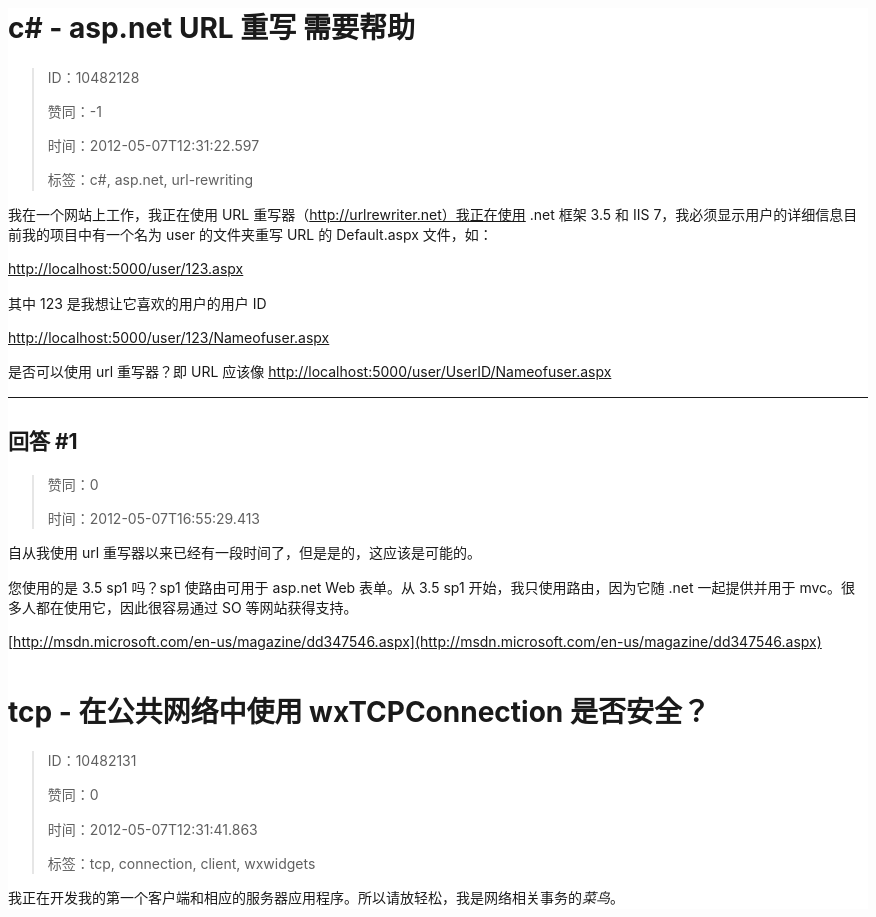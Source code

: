 # c# - asp.net URL 重写 需要帮助

> ID：10482128
> 
> 赞同：-1
> 
> 时间：2012-05-07T12:31:22.597
> 
> 标签：c#, asp.net, url-rewriting

我在一个网站上工作，我正在使用 URL 重写器（http://urlrewriter.net）我正在使用 .net 框架 3.5 和 IIS 7，我必须显示用户的详细信息目前我的项目中有一个名为 user 的文件夹重写 URL 的 Default.aspx 文件，如：

[http://localhost:5000/user/123.aspx](http://localhost:5000/user/123.aspx)

其中 123 是我想让它喜欢的用户的用户 ID

[http://localhost:5000/user/123/Nameofuser.aspx](http://localhost:5000/user/123/Nameofuser.aspx)

是否可以使用 url 重写器？即 URL 应该像 [http://localhost:5000/user/UserID/Nameofuser.aspx](http://localhost:5000/user/UserID/Nameofuser.aspx)

* * *

## 回答 #1

> 赞同：0
> 
> 时间：2012-05-07T16:55:29.413

自从我使用 url 重写器以来已经有一段时间了，但是是的，这应该是可能的。

您使用的是 3.5 sp1 吗？sp1 使路由可用于 asp.net Web 表单。从 3.5 sp1 开始，我只使用路由，因为它随 .net 一起提供并用于 mvc。很多人都在使用它，因此很容易通过 SO 等网站获得支持。

[http://msdn.microsoft.com/en-us/magazine/dd347546.aspx](http://msdn.microsoft.com/en-us/magazine/dd347546.aspx)

# tcp - 在公共网络中使用 wxTCPConnection 是否安全？

> ID：10482131
> 
> 赞同：0
> 
> 时间：2012-05-07T12:31:41.863
> 
> 标签：tcp, connection, client, wxwidgets

我正在开发我的第一个客户端和相应的服务器应用程序。所以请放轻松，我是网络相关事务的*菜鸟*。

